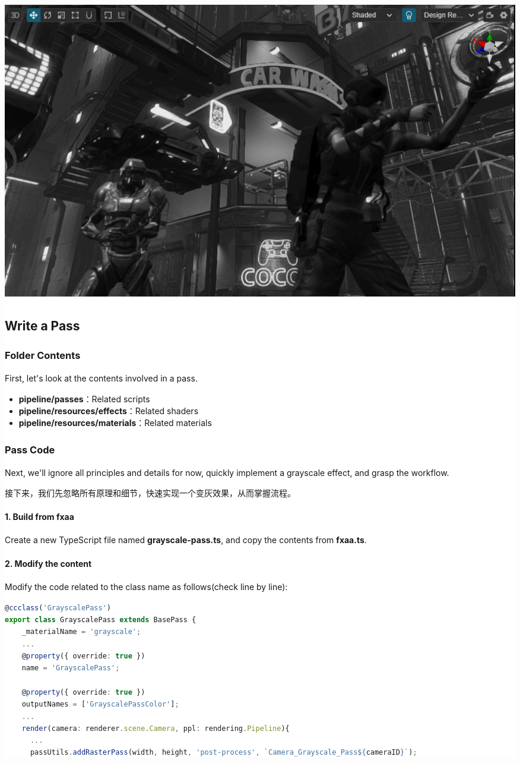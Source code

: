 ![02.png](./images/02.png)

## Write a Pass

### Folder Contents

First, let's look at the contents involved in a pass.

- **pipeline/passes**：Related scripts
- **pipeline/resources/effects**：Related shaders
- **pipeline/resources/materials**：Related materials

### Pass Code

Next, we'll ignore all principles and details for now, quickly implement a grayscale effect, and grasp the workflow.

接下来，我们先忽略所有原理和细节，快速实现一个变灰效果，从而掌握流程。

#### 1. Build from fxaa

Create a new TypeScript file named **grayscale-pass.ts**, and copy the contents from **fxaa.ts**.

#### 2. Modify the content

Modify the code related to the class name as follows(check line by line):

```ts
@ccclass('GrayscalePass')
export class GrayscalePass extends BasePass {
    _materialName = 'grayscale';
    ...
    @property({ override: true })
    name = 'GrayscalePass';
    
    @property({ override: true })
    outputNames = ['GrayscalePassColor'];
    ...
    render(camera: renderer.scene.Camera, ppl: rendering.Pipeline){
      ...
      passUtils.addRasterPass(width, height, 'post-process', `Camera_Grayscale_Pass${cameraID}`);
```